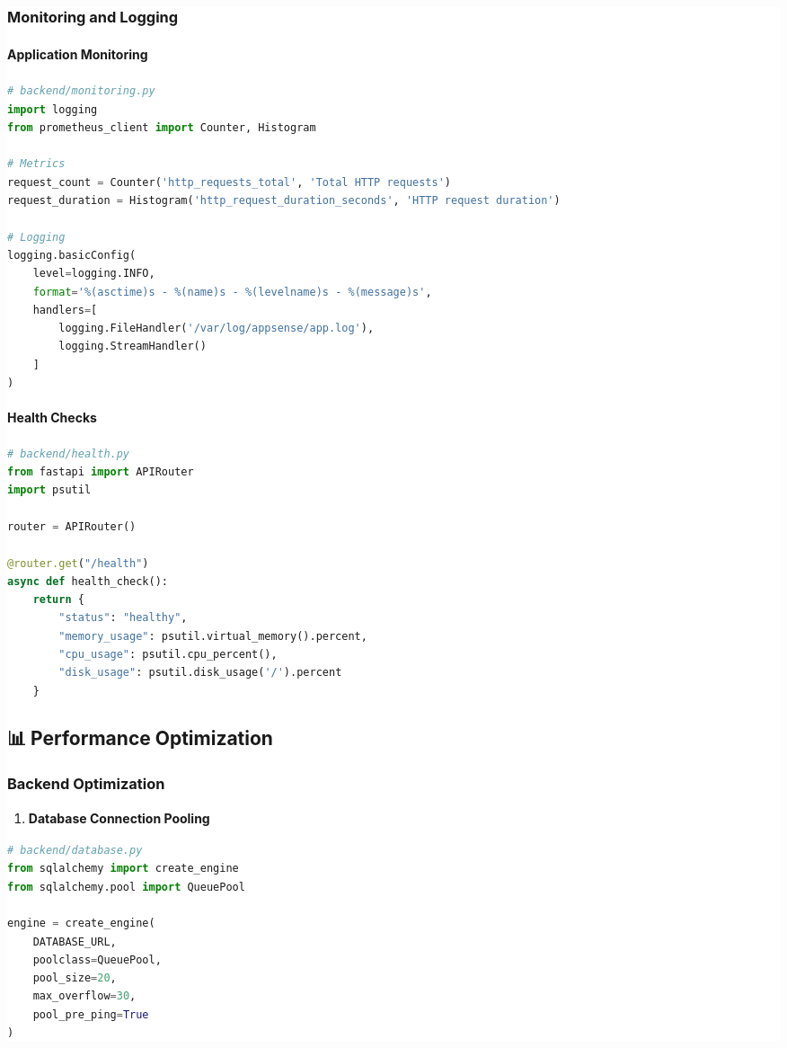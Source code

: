 ### Monitoring and Logging

#### Application Monitoring

```python
# backend/monitoring.py
import logging
from prometheus_client import Counter, Histogram

# Metrics
request_count = Counter('http_requests_total', 'Total HTTP requests')
request_duration = Histogram('http_request_duration_seconds', 'HTTP request duration')

# Logging
logging.basicConfig(
    level=logging.INFO,
    format='%(asctime)s - %(name)s - %(levelname)s - %(message)s',
    handlers=[
        logging.FileHandler('/var/log/appsense/app.log'),
        logging.StreamHandler()
    ]
)
```

#### Health Checks

```python
# backend/health.py
from fastapi import APIRouter
import psutil

router = APIRouter()

@router.get("/health")
async def health_check():
    return {
        "status": "healthy",
        "memory_usage": psutil.virtual_memory().percent,
        "cpu_usage": psutil.cpu_percent(),
        "disk_usage": psutil.disk_usage('/').percent
    }
```

## 📊 Performance Optimization

### Backend Optimization

1. **Database Connection Pooling**
```python
# backend/database.py
from sqlalchemy import create_engine
from sqlalchemy.pool import QueuePool

engine = create_engine(
    DATABASE_URL,
    poolclass=QueuePool,
    pool_size=20,
    max_overflow=30,
    pool_pre_ping=True
)
```
